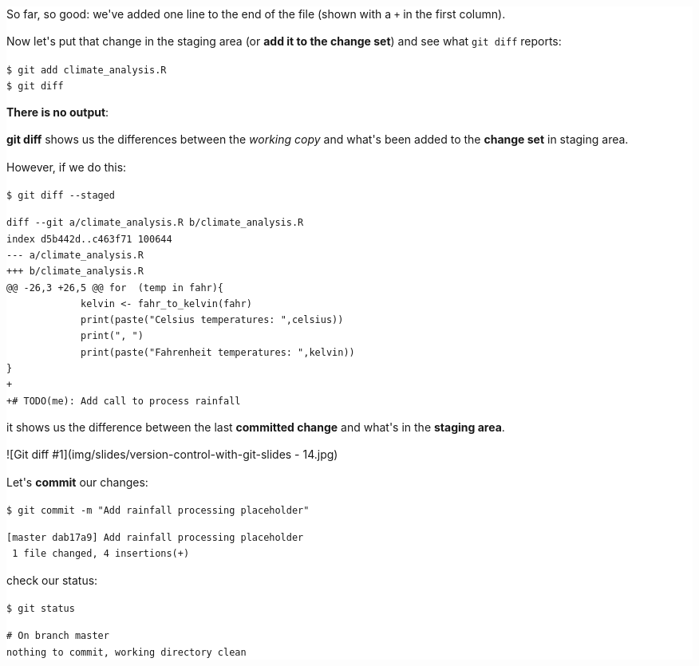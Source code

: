So far, so good:
we've added one line to the end of the file
(shown with a `+` in the first column).

Now let's put that change in the staging area (or **add it to the change set**)
and see what `git diff` reports:

~~~ {.bash}
$ git add climate_analysis.R
$ git diff
~~~

~~~ {.output}
~~~

**There is no output**:

**git diff** shows us the differences between the *working copy* and what's been added to the **change set** in staging area.

However, if we do this:

~~~ {.bash}
$ git diff --staged
~~~
~~~ {.output}
diff --git a/climate_analysis.R b/climate_analysis.R
index d5b442d..c463f71 100644
--- a/climate_analysis.R
+++ b/climate_analysis.R
@@ -26,3 +26,5 @@ for  (temp in fahr){
             kelvin <- fahr_to_kelvin(fahr)
             print(paste("Celsius temperatures: ",celsius))
             print(", ")
             print(paste("Fahrenheit temperatures: ",kelvin))
}             
+
+# TODO(me): Add call to process rainfall
~~~

it shows us the difference between
the last **committed change**
and what's in the **staging area**.

![Git diff #1](img/slides/version-control-with-git-slides - 14.jpg)

Let's **commit** our changes:

~~~ {.bash}
$ git commit -m "Add rainfall processing placeholder"
~~~
~~~ {.output}
[master dab17a9] Add rainfall processing placeholder
 1 file changed, 4 insertions(+)
~~~

check our status:

~~~ {.bash}
$ git status
~~~
~~~ {.output}
# On branch master
nothing to commit, working directory clean
~~~
